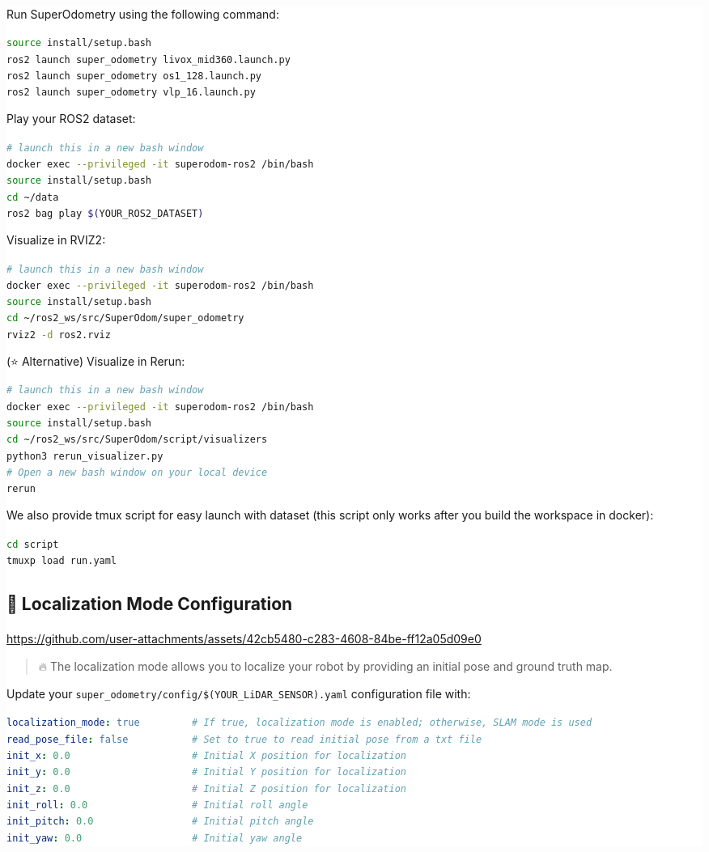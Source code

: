 Run SuperOdometry using the following command: 

```bash
source install/setup.bash
ros2 launch super_odometry livox_mid360.launch.py
ros2 launch super_odometry os1_128.launch.py
ros2 launch super_odometry vlp_16.launch.py
```
Play your ROS2 dataset:
```bash
# launch this in a new bash window
docker exec --privileged -it superodom-ros2 /bin/bash
source install/setup.bash
cd ~/data
ros2 bag play $(YOUR_ROS2_DATASET)
```

Visualize in RVIZ2: 
```bash
# launch this in a new bash window
docker exec --privileged -it superodom-ros2 /bin/bash
source install/setup.bash
cd ~/ros2_ws/src/SuperOdom/super_odometry
rviz2 -d ros2.rviz
```

(⭐ Alternative) Visualize in Rerun: 
```bash
# launch this in a new bash window
docker exec --privileged -it superodom-ros2 /bin/bash
source install/setup.bash
cd ~/ros2_ws/src/SuperOdom/script/visualizers
python3 rerun_visualizer.py
# Open a new bash window on your local device
rerun
```

We also provide tmux script for easy launch with dataset (this script only works after you build the workspace in docker): 
```bash
cd script
tmuxp load run.yaml
```

## 📍 Localization Mode Configuration

https://github.com/user-attachments/assets/42cb5480-c283-4608-84be-ff12a05d09e0

> 🔥 The localization mode allows you to localize your robot by providing an initial pose and ground truth map. 

Update your `super_odometry/config/$(YOUR_LiDAR_SENSOR).yaml` configuration file with:
```yaml
localization_mode: true         # If true, localization mode is enabled; otherwise, SLAM mode is used
read_pose_file: false           # Set to true to read initial pose from a txt file
init_x: 0.0                     # Initial X position for localization
init_y: 0.0                     # Initial Y position for localization
init_z: 0.0                     # Initial Z position for localization
init_roll: 0.0                  # Initial roll angle
init_pitch: 0.0                 # Initial pitch angle
init_yaw: 0.0                   # Initial yaw angle
```
